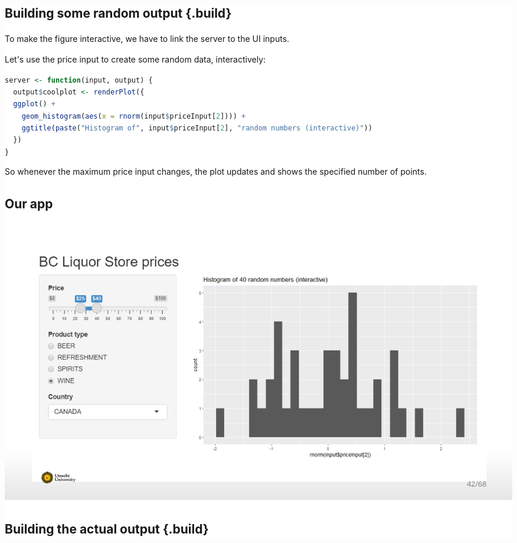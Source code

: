 
## Building some random output {.build}

To make the figure interactive, we have to link the server to the UI inputs. 

Let's use the price input to create some random data, interactively: 


```r
server <- function(input, output) {
  output$coolplot <- renderPlot({
  ggplot() +
    geom_histogram(aes(x = rnorm(input$priceInput[2]))) +
    ggtitle(paste("Histogram of", input$priceInput[2], "random numbers (interactive)"))
  })
}
```

So whenever the maximum price input changes, the plot updates and shows the specified number of points. 

## Our app

<div align="center">
<img src="random_output_interactive.png" width=100%>
</div>


## Building the actual output {.build}
